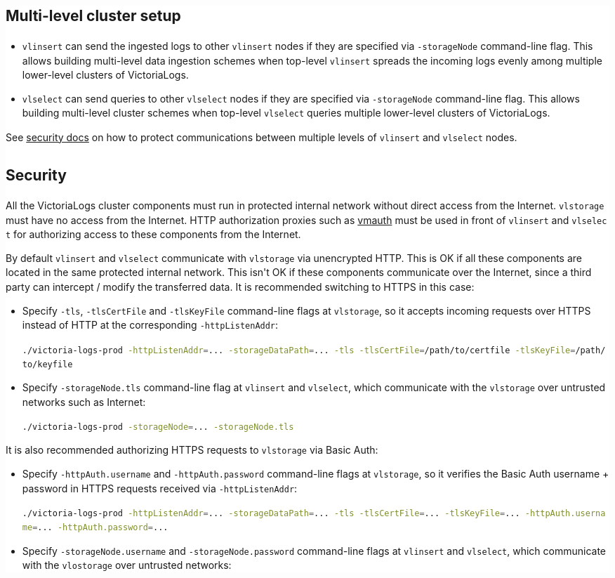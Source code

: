 ## Multi-level cluster setup

- `vlinsert` can send the ingested logs to other `vlinsert` nodes if they are specified via `-storageNode` command-line flag.
  This allows building multi-level data ingestion schemes when top-level `vlinsert` spreads the incoming logs evenly among multiple lower-level clusters of VictoriaLogs.

- `vlselect` can send queries to other `vlselect` nodes if they are specified via `-storageNode` command-line flag.
  This allows building multi-level cluster schemes when top-level `vlselect` queries multiple lower-level clusters of VictoriaLogs.

See [security docs](#security) on how to protect communications between multiple levels of `vlinsert` and `vlselect` nodes.

## Security

All the VictoriaLogs cluster components must run in protected internal network without direct access from the Internet.
`vlstorage` must have no access from the Internet. HTTP authorization proxies such as [vmauth](https://docs.victoriametrics.com/victoriametrics/vmauth/)
must be used in front of `vlinsert` and `vlselect` for authorizing access to these components from the Internet.

By default `vlinsert` and `vlselect` communicate with `vlstorage` via unencrypted HTTP. This is OK if all these components are located
in the same protected internal network. This isn't OK if these components communicate over the Internet, since a third party can intercept / modify
the transferred data. It is recommended switching to HTTPS in this case:

- Specify `-tls`, `-tlsCertFile` and `-tlsKeyFile` command-line flags at `vlstorage`, so it accepts incoming requests over HTTPS instead of HTTP at the corresponding `-httpListenAddr`:

  ```sh
  ./victoria-logs-prod -httpListenAddr=... -storageDataPath=... -tls -tlsCertFile=/path/to/certfile -tlsKeyFile=/path/to/keyfile
  ```

- Specify `-storageNode.tls` command-line flag at `vlinsert` and `vlselect`, which communicate with the `vlstorage` over untrusted networks such as Internet:

  ```sh
  ./victoria-logs-prod -storageNode=... -storageNode.tls
  ```

It is also recommended authorizing HTTPS requests to `vlstorage` via Basic Auth:

- Specify `-httpAuth.username` and `-httpAuth.password` command-line flags at `vlstorage`, so it verifies the Basic Auth username + password in HTTPS requests received via `-httpListenAddr`:

  ```sh
  ./victoria-logs-prod -httpListenAddr=... -storageDataPath=... -tls -tlsCertFile=... -tlsKeyFile=... -httpAuth.username=... -httpAuth.password=...
  ```

- Specify `-storageNode.username` and `-storageNode.password` command-line flags at `vlinsert` and `vlselect`, which communicate with the `vlostorage` over untrusted networks:

